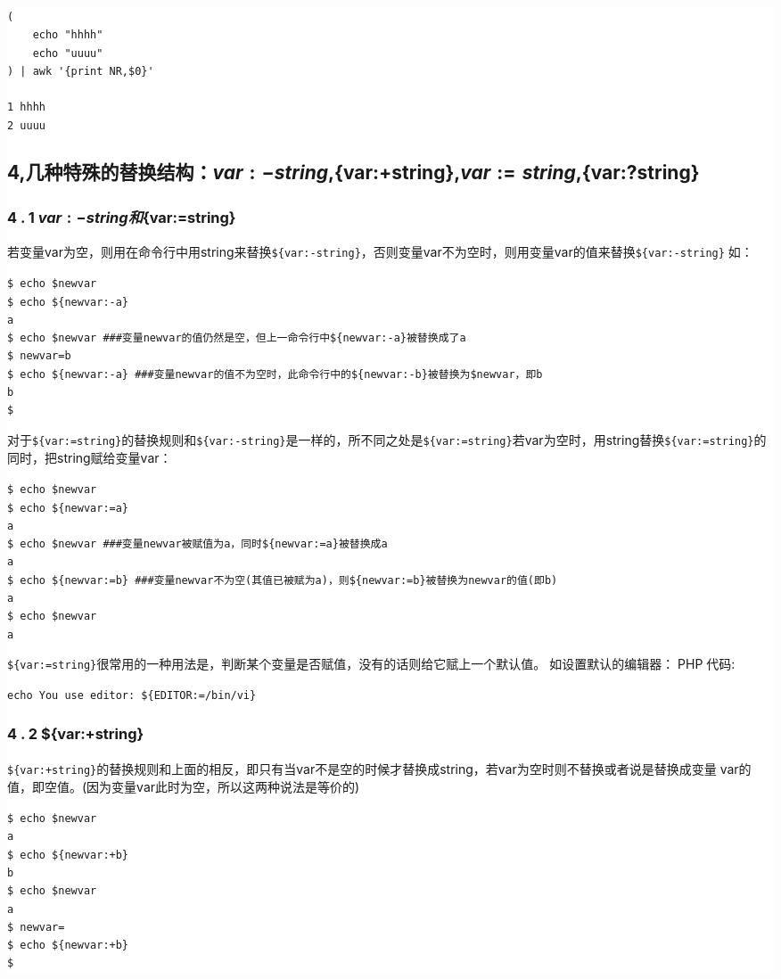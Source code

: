 	(
	    echo "hhhh"
	    echo "uuuu"
	) | awk '{print NR,$0}'

	1 hhhh
	2 uuuu


## 4,几种特殊的替换结构：${var:-string},${var:+string},${var:=string},${var:?string}

### 4 . 1  ${var:-string}和${var:=string}

若变量var为空，则用在命令行中用string来替换`${var:-string}`，否则变量var不为空时，则用变量var的值来替换`${var:-string}`
如：
 
	$ echo $newvar
	$ echo ${newvar:-a} 
	a 
	$ echo $newvar ###变量newvar的值仍然是空，但上一命令行中${newvar:-a}被替换成了a
	$ newvar=b 
	$ echo ${newvar:-a} ###变量newvar的值不为空时，此命令行中的${newvar:-b}被替换为$newvar，即b 
	b 
	$

对于`${var:=string}`的替换规则和`${var:-string}`是一样的，所不同之处是`${var:=string}`若var为空时，用string替换`${var:=string}`的同时，把string赋给变量var：

	$ echo $newvar
	$ echo ${newvar:=a} 
	a 
	$ echo $newvar ###变量newvar被赋值为a，同时${newvar:=a}被替换成a 
	a 
	$ echo ${newvar:=b} ###变量newvar不为空(其值已被赋为a)，则${newvar:=b}被替换为newvar的值(即b) 
	a 
	$ echo $newvar 
	a

`${var:=string}`很常用的一种用法是，判断某个变量是否赋值，没有的话则给它赋上一个默认值。
如设置默认的编辑器： 
PHP 代码:

	echo You use editor: ${EDITOR:=/bin/vi}

### 4 . 2 ${var:+string}

`${var:+string}`的替换规则和上面的相反，即只有当var不是空的时候才替换成string，若var为空时则不替换或者说是替换成变量 var的值，即空值。(因为变量var此时为空，所以这两种说法是等价的) 

	$ echo $newvar 
	a 
	$ echo ${newvar:+b} 
	b 
	$ echo $newvar 
	a 
	$ newvar= 
	$ echo ${newvar:+b}
	$
